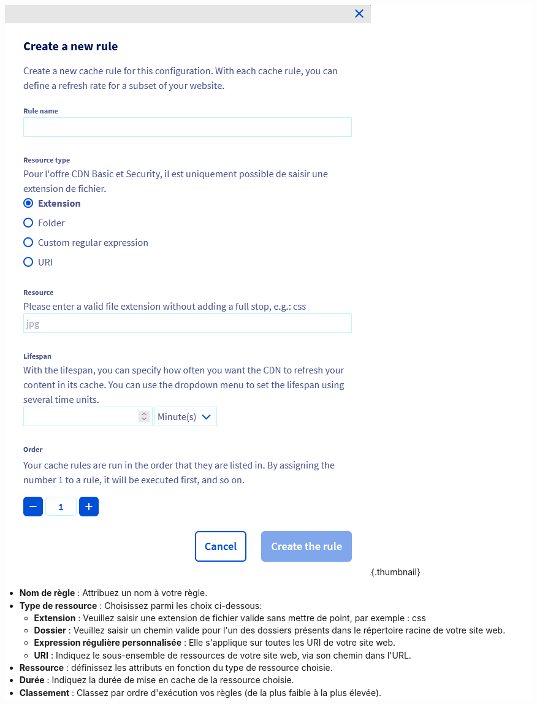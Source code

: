 ![CDN](/pages/assets/screens/control_panel/product-selection/web-cloud/web-hosting/cdn/advanced-create-cache-rule.png){.thumbnail}

* **Nom de règle** : Attribuez un nom à votre règle.
* **Type de ressource** : Choisissez parmi les choix ci-dessous:
    * **Extension** : Veuillez saisir une extension de fichier valide sans mettre de point, par exemple : css
    * **Dossier** :  Veuillez saisir un chemin valide pour l'un des dossiers présents dans le répertoire racine de votre site web.
    * **Expression régulière personnalisée** : Elle s'applique sur toutes les URI de votre site web.
    * **URI** : Indiquez le sous-ensemble de ressources de votre site web, via son chemin dans l'URL.
* **Ressource** : définissez les attributs en fonction du type de ressource choisie.
* **Durée** : Indiquez la durée de mise en cache de la ressource choisie.
* **Classement** :  Classez par ordre d'exécution vos règles (de la plus faible à la plus élevée).
